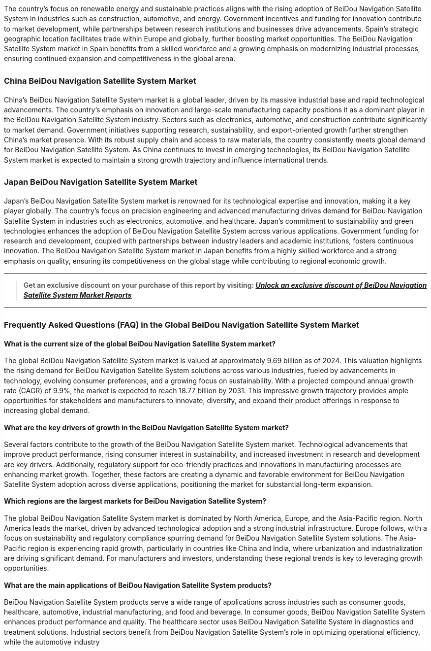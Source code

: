 The country&rsquo;s focus on renewable energy and sustainable practices aligns with the rising adoption of BeiDou Navigation Satellite System in industries such as construction, automotive, and energy. Government incentives and funding for innovation contribute to market development, while partnerships between research institutions and businesses drive advancements. Spain&rsquo;s strategic geographic location facilitates trade within Europe and globally, further boosting market opportunities. The BeiDou Navigation Satellite System market in Spain benefits from a skilled workforce and a growing emphasis on modernizing industrial processes, ensuring continued expansion and competitiveness in the global arena.</p><h3>China BeiDou Navigation Satellite System Market</h3><p>China&rsquo;s BeiDou Navigation Satellite System market is a global leader, driven by its massive industrial base and rapid technological advancements. The country&rsquo;s emphasis on innovation and large-scale manufacturing capacity positions it as a dominant player in the BeiDou Navigation Satellite System industry. Sectors such as electronics, automotive, and construction contribute significantly to market demand. Government initiatives supporting research, sustainability, and export-oriented growth further strengthen China&rsquo;s market presence. With its robust supply chain and access to raw materials, the country consistently meets global demand for BeiDou Navigation Satellite System. As China continues to invest in emerging technologies, its BeiDou Navigation Satellite System market is expected to maintain a strong growth trajectory and influence international trends.</p><h3>Japan BeiDou Navigation Satellite System Market</h3><p>Japan&rsquo;s BeiDou Navigation Satellite System market is renowned for its technological expertise and innovation, making it a key player globally. The country&rsquo;s focus on precision engineering and advanced manufacturing drives demand for BeiDou Navigation Satellite System in industries such as electronics, automotive, and healthcare. Japan&rsquo;s commitment to sustainability and green technologies enhances the adoption of BeiDou Navigation Satellite System across various applications. Government funding for research and development, coupled with partnerships between industry leaders and academic institutions, fosters continuous innovation. The BeiDou Navigation Satellite System market in Japan benefits from a highly skilled workforce and a strong emphasis on quality, ensuring its competitiveness on the global stage while contributing to regional economic growth.</p><hr /><blockquote><p><strong>Get an exclusive discount on your purchase of this report by visiting: <em><a href="://marketresearchpulse.com/ask-for-discount/72853?utm_source=Github&amp;utm_medium=027">Unlock an exclusive discount of BeiDou Navigation Satellite System Market Reports</a></em>&nbsp;</strong></p></blockquote><hr /><h3>Frequently Asked Questions (FAQ) in the Global BeiDou Navigation Satellite System Market</h3><p><strong>What is the current size of the global BeiDou Navigation Satellite System market?</strong></p><p>The global BeiDou Navigation Satellite System market is valued at approximately 9.69 billion as of 2024. This valuation highlights the rising demand for BeiDou Navigation Satellite System solutions across various industries, fueled by advancements in technology, evolving consumer preferences, and a growing focus on sustainability. With a projected compound annual growth rate (CAGR) of 9.9%, the market is expected to reach 18.77 billion by 2031. This impressive growth trajectory provides ample opportunities for stakeholders and manufacturers to innovate, diversify, and expand their product offerings in response to increasing global demand.</p><p><strong>What are the key drivers of growth in the BeiDou Navigation Satellite System market?</strong></p><p>Several factors contribute to the growth of the BeiDou Navigation Satellite System market. Technological advancements that improve product performance, rising consumer interest in sustainability, and increased investment in research and development are key drivers. Additionally, regulatory support for eco-friendly practices and innovations in manufacturing processes are enhancing market growth. Together, these factors are creating a dynamic and favorable environment for BeiDou Navigation Satellite System adoption across diverse applications, positioning the market for substantial long-term expansion.</p><p><strong>Which regions are the largest markets for BeiDou Navigation Satellite System?</strong></p><p>The global BeiDou Navigation Satellite System market is dominated by North America, Europe, and the Asia-Pacific region. North America leads the market, driven by advanced technological adoption and a strong industrial infrastructure. Europe follows, with a focus on sustainability and regulatory compliance spurring demand for BeiDou Navigation Satellite System solutions. The Asia-Pacific region is experiencing rapid growth, particularly in countries like China and India, where urbanization and industrialization are driving significant demand. For manufacturers and investors, understanding these regional trends is key to leveraging growth opportunities.</p><p><strong>What are the main applications of BeiDou Navigation Satellite System products?</strong></p><p>BeiDou Navigation Satellite System products serve a wide range of applications across industries such as consumer goods, healthcare, automotive, industrial manufacturing, and food and beverage. In consumer goods, BeiDou Navigation Satellite System enhances product performance and quality. The healthcare sector uses BeiDou Navigation Satellite System in diagnostics and treatment solutions. Industrial sectors benefit from BeiDou Navigation Satellite System&rsquo;s role in optimizing operational efficiency, while the automotive industry